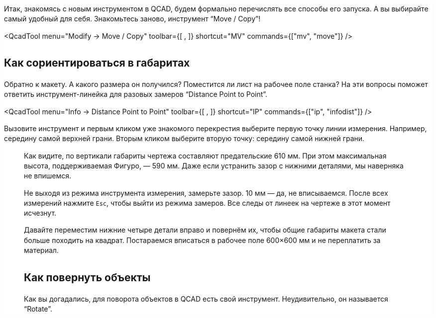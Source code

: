 Итак, знакомясь с новым инструментом в QCAD, будем формально перечислять все способы его запуска.
А вы выбирайте самый удобный для себя. Знакомьтесь заново, инструмент “Move / Copy”!

<QcadTool
menu="Modify → Move / Copy"
toolbar={[
<ToolbarIcon src="../qcad-icons/Modify.png" alt="Modify"/>,
<ToolbarIcon src="../qcad-icons/Move.png" alt="Move"/>
]}
shortcut="MV"
commands={["mv", "move"]}
/>

## Как сориентироваться в габаритах

Обратно к макету.
А какого размера он получился?
Поместится ли лист на рабочее поле станка?
На эти вопросы поможет ответить инструмент-линейка для разовых замеров “Distance Point to Point”.

<QcadTool
menu="Info → Distance Point to Point"
toolbar={[
<ToolbarIcon src="../qcad-icons/Information.png" alt="Info"/>,
<ToolbarIcon src="../qcad-icons/InfoDistancePP.png" alt="Distance Point to Point"/>
]}
shortcut="IP"
commands={["ip", "infodist"]}
/>

Вызовите инструмент и первым кликом уже знакомого перекрестия выберите первую точку линии измерения.
Например, середину самой верхней грани.
Вторым кликом выберите вторую точку: середину самой нижней грани.

<Figure src="./260.png" />

Как видите, по вертикали габариты чертежа составляют предательские 610 мм.
При этом максимальная высота, поддерживаемая Фигуро, — 590 мм.
Даже если устранить зазор с нижними деталями, мы наверняка не впишемся.

Не выходя из режима инструмента измерения, замерьте зазор.
10 мм — да, не вписываемся.
После всех измерений нажмите `Esc`, чтобы выйти из режима замеров.
Все следы от линеек на чертеже в этот момент исчезнут.

Давайте переместим нижние четыре детали вправо и повернём их, чтобы общие габариты макета стали больше походить на квадрат.
Постараемся вписаться в рабочее поле 600×600 мм и не переплатить за материал.

## Как повернуть объекты

Как вы догадались, для поворота объектов в QCAD есть свой инструмент. Неудивительно, он называется “Rotate”.
